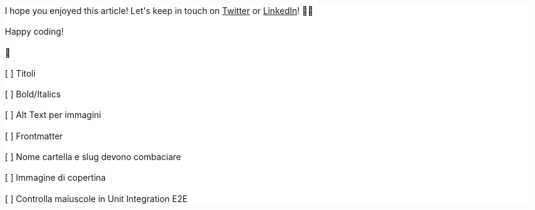 I hope you enjoyed this article! Let's keep in touch on [Twitter](https://twitter.com/BelloneDavide) or [LinkedIn](https://www.linkedin.com/in/BelloneDavide/)! 🤜🤛

Happy coding!

🐧

[ ] Titoli

[ ] Bold/Italics

[ ] Alt Text per immagini

[ ] Frontmatter

[ ] Nome cartella e slug devono combaciare

[ ] Immagine di copertina

[ ] Controlla maiuscole in Unit Integration E2E